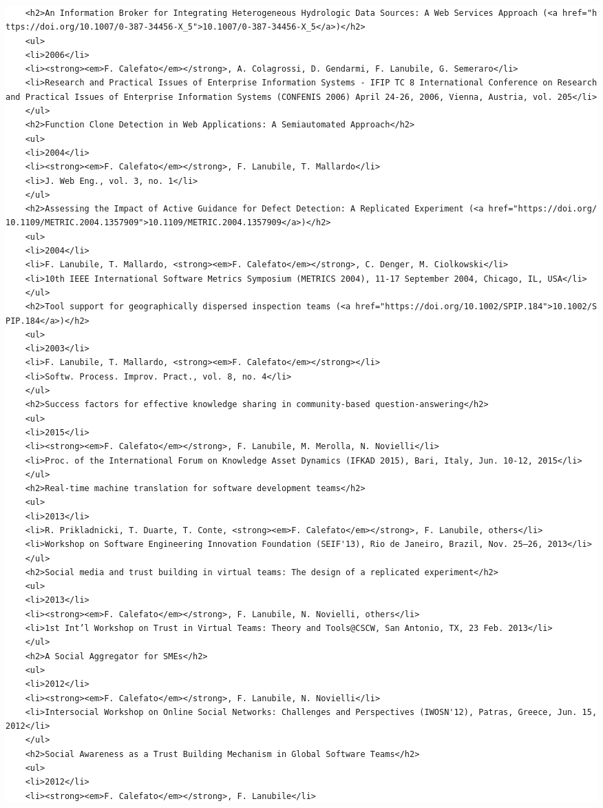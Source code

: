         <h2>An Information Broker for Integrating Heterogeneous Hydrologic Data Sources: A Web Services Approach (<a href="https://doi.org/10.1007/0-387-34456-X_5">10.1007/0-387-34456-X_5</a>)</h2>
        <ul>
        <li>2006</li>
        <li><strong><em>F. Calefato</em></strong>, A. Colagrossi, D. Gendarmi, F. Lanubile, G. Semeraro</li>
        <li>Research and Practical Issues of Enterprise Information Systems - IFIP TC 8 International Conference on Research and Practical Issues of Enterprise Information Systems (CONFENIS 2006) April 24-26, 2006, Vienna, Austria, vol. 205</li>
        </ul>
        <h2>Function Clone Detection in Web Applications: A Semiautomated Approach</h2>
        <ul>
        <li>2004</li>
        <li><strong><em>F. Calefato</em></strong>, F. Lanubile, T. Mallardo</li>
        <li>J. Web Eng., vol. 3, no. 1</li>
        </ul>
        <h2>Assessing the Impact of Active Guidance for Defect Detection: A Replicated Experiment (<a href="https://doi.org/10.1109/METRIC.2004.1357909">10.1109/METRIC.2004.1357909</a>)</h2>
        <ul>
        <li>2004</li>
        <li>F. Lanubile, T. Mallardo, <strong><em>F. Calefato</em></strong>, C. Denger, M. Ciolkowski</li>
        <li>10th IEEE International Software Metrics Symposium (METRICS 2004), 11-17 September 2004, Chicago, IL, USA</li>
        </ul>
        <h2>Tool support for geographically dispersed inspection teams (<a href="https://doi.org/10.1002/SPIP.184">10.1002/SPIP.184</a>)</h2>
        <ul>
        <li>2003</li>
        <li>F. Lanubile, T. Mallardo, <strong><em>F. Calefato</em></strong></li>
        <li>Softw. Process. Improv. Pract., vol. 8, no. 4</li>
        </ul>
        <h2>Success factors for effective knowledge sharing in community-based question-answering</h2>
        <ul>
        <li>2015</li>
        <li><strong><em>F. Calefato</em></strong>, F. Lanubile, M. Merolla, N. Novielli</li>
        <li>Proc. of the International Forum on Knowledge Asset Dynamics (IFKAD 2015), Bari, Italy, Jun. 10-12, 2015</li>
        </ul>
        <h2>Real-time machine translation for software development teams</h2>
        <ul>
        <li>2013</li>
        <li>R. Prikladnicki, T. Duarte, T. Conte, <strong><em>F. Calefato</em></strong>, F. Lanubile, others</li>
        <li>Workshop on Software Engineering Innovation Foundation (SEIF'13), Rio de Janeiro, Brazil, Nov. 25–26, 2013</li>
        </ul>
        <h2>Social media and trust building in virtual teams: The design of a replicated experiment</h2>
        <ul>
        <li>2013</li>
        <li><strong><em>F. Calefato</em></strong>, F. Lanubile, N. Novielli, others</li>
        <li>1st Int’l Workshop on Trust in Virtual Teams: Theory and Tools@CSCW, San Antonio, TX, 23 Feb. 2013</li>
        </ul>
        <h2>A Social Aggregator for SMEs</h2>
        <ul>
        <li>2012</li>
        <li><strong><em>F. Calefato</em></strong>, F. Lanubile, N. Novielli</li>
        <li>Intersocial Workshop on Online Social Networks: Challenges and Perspectives (IWOSN'12), Patras, Greece, Jun. 15, 2012</li>
        </ul>
        <h2>Social Awareness as a Trust Building Mechanism in Global Software Teams</h2>
        <ul>
        <li>2012</li>
        <li><strong><em>F. Calefato</em></strong>, F. Lanubile</li>